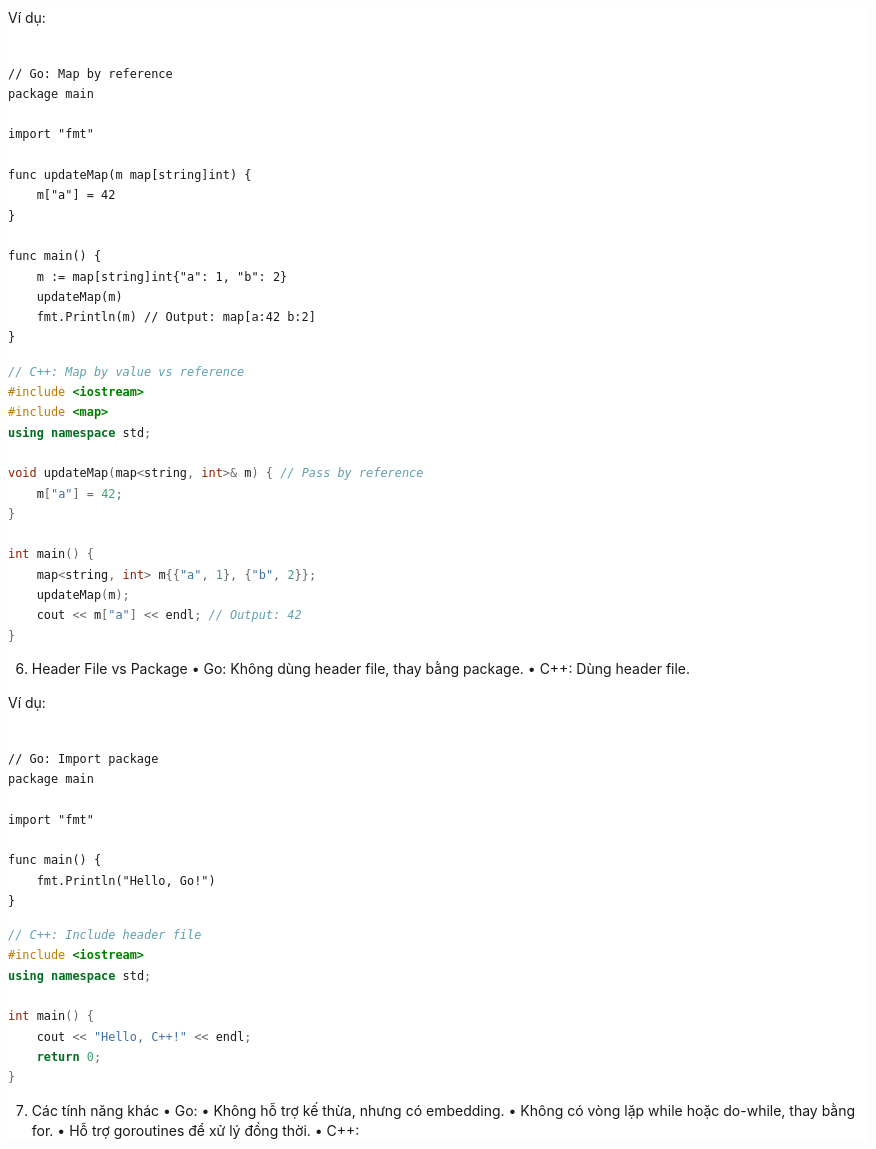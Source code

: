 Ví dụ:
```golang

// Go: Map by reference
package main

import "fmt"

func updateMap(m map[string]int) {
    m["a"] = 42
}

func main() {
    m := map[string]int{"a": 1, "b": 2}
    updateMap(m)
    fmt.Println(m) // Output: map[a:42 b:2]
}
```
```c++
// C++: Map by value vs reference
#include <iostream>
#include <map>
using namespace std;

void updateMap(map<string, int>& m) { // Pass by reference
    m["a"] = 42;
}

int main() {
    map<string, int> m{{"a", 1}, {"b", 2}};
    updateMap(m);
    cout << m["a"] << endl; // Output: 42
}
```
6. Header File vs Package
	•	Go: Không dùng header file, thay bằng package.
	•	C++: Dùng header file.

Ví dụ:
```golang

// Go: Import package
package main

import "fmt"

func main() {
    fmt.Println("Hello, Go!")
}
```
```c++
// C++: Include header file
#include <iostream>
using namespace std;

int main() {
    cout << "Hello, C++!" << endl;
    return 0;
}
```
7. Các tính năng khác
	•	Go:
	•	Không hỗ trợ kế thừa, nhưng có embedding.
	•	Không có vòng lặp while hoặc do-while, thay bằng for.
	•	Hỗ trợ goroutines để xử lý đồng thời.
	•	C++: